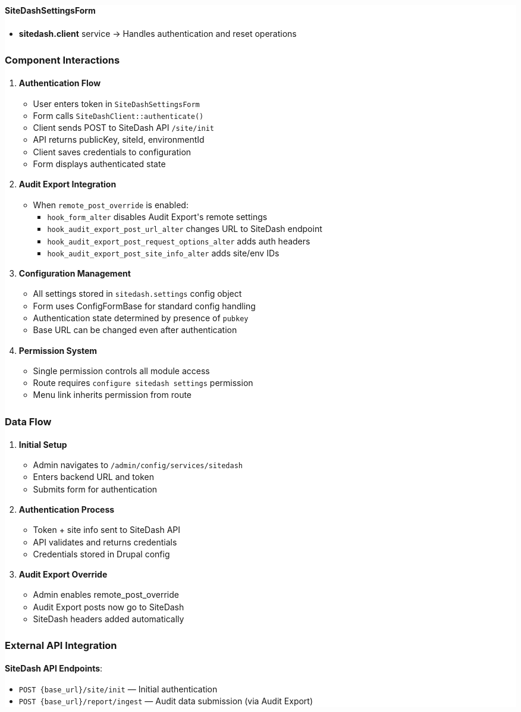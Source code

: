 #### SiteDashSettingsForm
- **sitedash.client** service → Handles authentication and reset operations

### Component Interactions

1. **Authentication Flow**
   - User enters token in `SiteDashSettingsForm`
   - Form calls `SiteDashClient::authenticate()`
   - Client sends POST to SiteDash API `/site/init`
   - API returns publicKey, siteId, environmentId
   - Client saves credentials to configuration
   - Form displays authenticated state

2. **Audit Export Integration**
   - When `remote_post_override` is enabled:
     - `hook_form_alter` disables Audit Export's remote settings
     - `hook_audit_export_post_url_alter` changes URL to SiteDash endpoint
     - `hook_audit_export_post_request_options_alter` adds auth headers
     - `hook_audit_export_post_site_info_alter` adds site/env IDs

3. **Configuration Management**
   - All settings stored in `sitedash.settings` config object
   - Form uses ConfigFormBase for standard config handling
   - Authentication state determined by presence of `pubkey`
   - Base URL can be changed even after authentication

4. **Permission System**
   - Single permission controls all module access
   - Route requires `configure sitedash settings` permission
   - Menu link inherits permission from route

### Data Flow

1. **Initial Setup**
   - Admin navigates to `/admin/config/services/sitedash`
   - Enters backend URL and token
   - Submits form for authentication

2. **Authentication Process**
   - Token + site info sent to SiteDash API
   - API validates and returns credentials
   - Credentials stored in Drupal config

3. **Audit Export Override**
   - Admin enables remote_post_override
   - Audit Export posts now go to SiteDash
   - SiteDash headers added automatically

### External API Integration

**SiteDash API Endpoints**:
- `POST {base_url}/site/init` — Initial authentication
- `POST {base_url}/report/ingest` — Audit data submission (via Audit Export)
